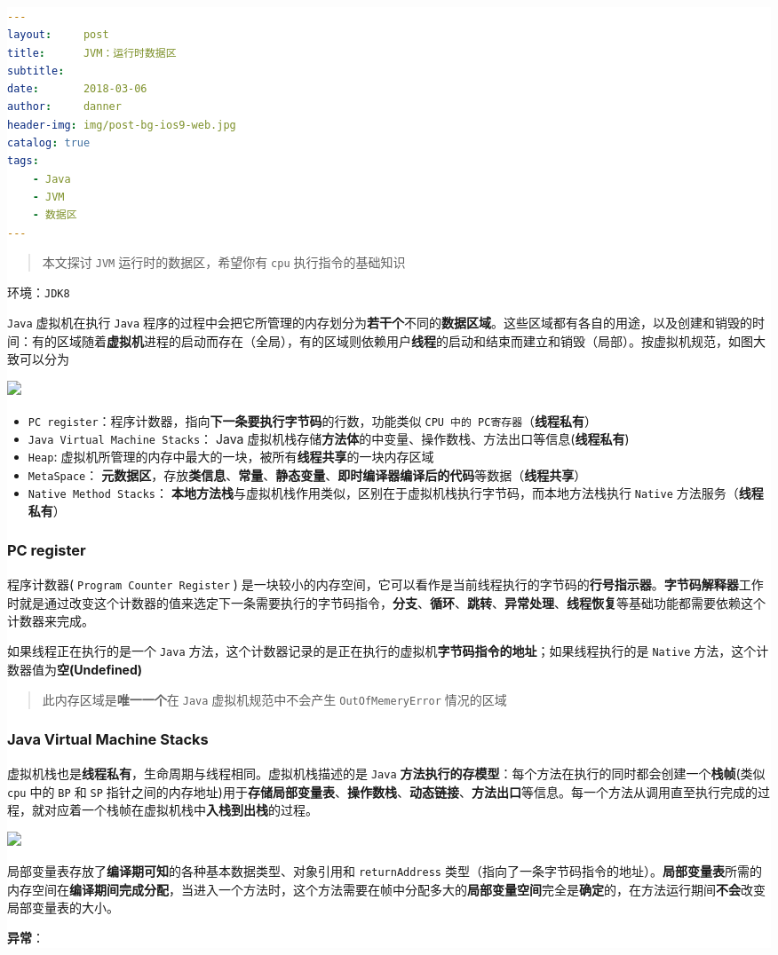 ```yaml
---
layout:     post
title:      JVM：运行时数据区
subtitle:   
date:       2018-03-06
author:     danner
header-img: img/post-bg-ios9-web.jpg
catalog: true
tags:
    - Java
    - JVM
    - 数据区
---
```


> 本文探讨 `JVM` 运行时的数据区，希望你有 `cpu` 执行指令的基础知识

环境：`JDK8`


`Java` 虚拟机在执行 `Java` 程序的过程中会把它所管理的内存划分为**若干个**不同的**数据区域**。这些区域都有各自的用途，以及创建和销毁的时间：有的区域随着**虚拟机**进程的启动而存在（全局），有的区域则依赖用户**线程**的启动和结束而建立和销毁（局部）。按虚拟机规范，如图大致可以分为

![](https://vendanner.github.io/img/java/JVM_runtime_dataArea.png)

- `PC register`：程序计数器，指向**下一条要执行字节码**的行数，功能类似 `CPU 中的 PC寄存器`（**线程私有**）
- `Java Virtual Machine Stacks`： Java 虚拟机栈存储**方法体**的中变量、操作数栈、方法出口等信息(**线程私有**)
- `Heap`: 虚拟机所管理的内存中最大的一块，被所有**线程共享**的一块内存区域
- `MetaSpace`： **元数据区**，存放**类信息**、**常量**、**静态变量**、**即时编译器编译后的代码**等数据（**线程共享**）
- `Native Method Stacks`： **本地方法栈**与虚拟机栈作用类似，区别在于虚拟机栈执行字节码，而本地方法栈执行 `Native` 方法服务（**线程私有**）


### PC register

程序计数器( `Program Counter Register` ) 是一块较小的内存空间，它可以看作是当前线程执行的字节码的**行号指示器**。**字节码解释器**工作时就是通过改变这个计数器的值来选定下一条需要执行的字节码指令，**分支**、**循环**、**跳转**、**异常处理**、**线程恢复**等基础功能都需要依赖这个计数器来完成。

如果线程正在执行的是一个 `Java` 方法，这个计数器记录的是正在执行的虚拟机**字节码指令的地址**；如果线程执行的是 `Native` 方法，这个计数器值为**空(Undefined)**

> 此内存区域是**唯一一个**在 `Java` 虚拟机规范中不会产生 `OutOfMemeryError` 情况的区域


### Java Virtual Machine Stacks

虚拟机栈也是**线程私有**，生命周期与线程相同。虚拟机栈描述的是 `Java` **方法执行的存模型**：每个方法在执行的同时都会创建一个**栈帧**(类似 `cpu` 中的 `BP` 和 `SP` 指针之间的内存地址)用于**存储局部变量表**、**操作数栈**、**动态链接**、**方法出口**等信息。每一个方法从调用直至执行完成的过程，就对应着一个栈帧在虚拟机栈中**入栈到出栈**的过程。

![](https://vendanner.github.io/img/java/JVM_runtime_Stack.png)

局部变量表存放了**编译期可知**的各种基本数据类型、对象引用和 `returnAddress` 类型（指向了一条字节码指令的地址）。**局部变量表**所需的内存空间在**编译期间完成分配**，当进入一个方法时，这个方法需要在帧中分配多大的**局部变量空间**完全是**确定**的，在方法运行期间**不会**改变局部变量表的大小。

**异常**：
